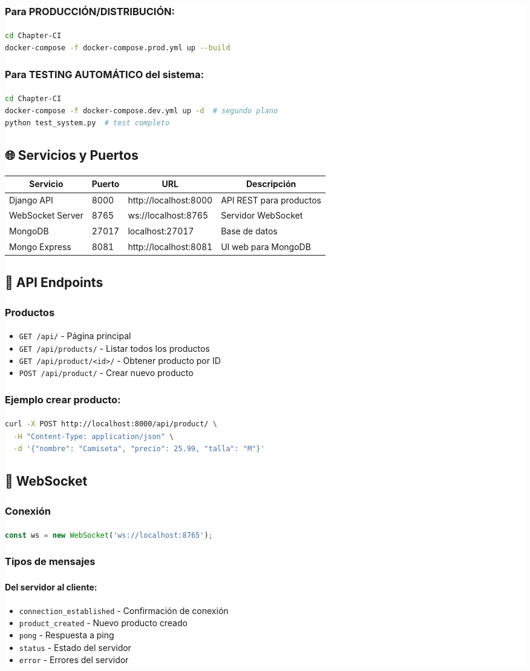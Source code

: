### Para PRODUCCIÓN/DISTRIBUCIÓN:
```bash
cd Chapter-CI
docker-compose -f docker-compose.prod.yml up --build
```

### Para TESTING AUTOMÁTICO del sistema:
```bash
cd Chapter-CI
docker-compose -f docker-compose.dev.yml up -d  # segundo plano
python test_system.py  # test completo
```

## 🌐 Servicios y Puertos

| Servicio | Puerto | URL | Descripción |
|----------|--------|-----|-------------|
| Django API | 8000 | http://localhost:8000 | API REST para productos |
| WebSocket Server | 8765 | ws://localhost:8765 | Servidor WebSocket |
| MongoDB | 27017 | localhost:27017 | Base de datos |
| Mongo Express | 8081 | http://localhost:8081 | UI web para MongoDB |

## 📡 API Endpoints

### Productos
- `GET /api/` - Página principal
- `GET /api/products/` - Listar todos los productos
- `GET /api/product/<id>/` - Obtener producto por ID
- `POST /api/product/` - Crear nuevo producto

### Ejemplo crear producto:
```bash
curl -X POST http://localhost:8000/api/product/ \
  -H "Content-Type: application/json" \
  -d '{"nombre": "Camiseta", "precio": 25.99, "talla": "M"}'
```

## 🔌 WebSocket

### Conexión
```javascript
const ws = new WebSocket('ws://localhost:8765');
```

### Tipos de mensajes

#### Del servidor al cliente:
- `connection_established` - Confirmación de conexión
- `product_created` - Nuevo producto creado
- `pong` - Respuesta a ping
- `status` - Estado del servidor
- `error` - Errores del servidor
